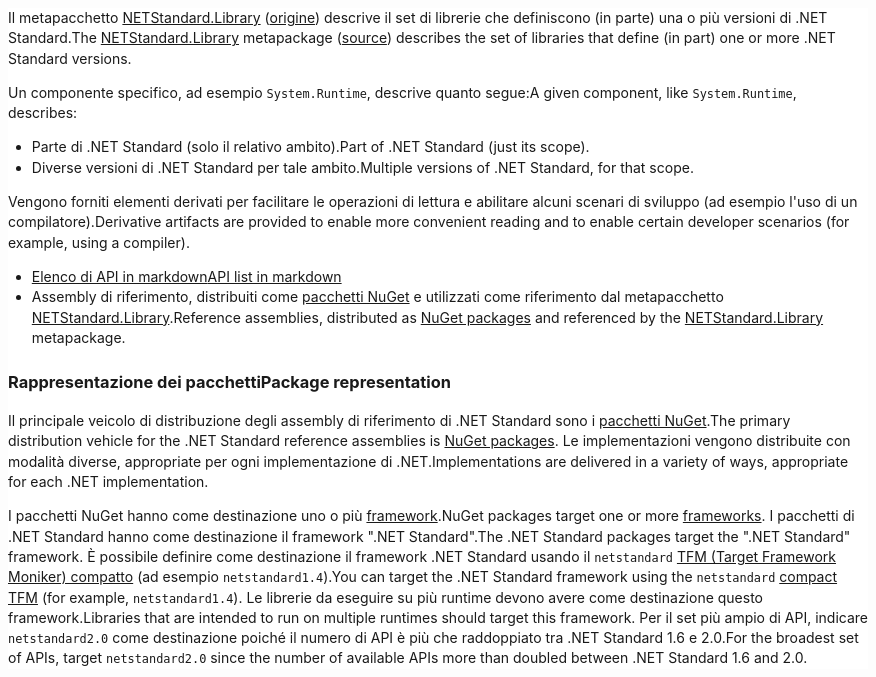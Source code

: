 <span data-ttu-id="b83c4-152">Il metapacchetto [NETStandard.Library](https://www.nuget.org/packages/NETStandard.Library) ([origine](https://github.com/dotnet/standard/blob/master/src/netstandard/pkg/NETStandard.Library.dependencies.props)) descrive il set di librerie che definiscono (in parte) una o più versioni di .NET Standard.</span><span class="sxs-lookup"><span data-stu-id="b83c4-152">The [NETStandard.Library](https://www.nuget.org/packages/NETStandard.Library) metapackage ([source](https://github.com/dotnet/standard/blob/master/src/netstandard/pkg/NETStandard.Library.dependencies.props)) describes the set of libraries that define (in part) one or more .NET Standard versions.</span></span>

<span data-ttu-id="b83c4-153">Un componente specifico, ad esempio `System.Runtime`, descrive quanto segue:</span><span class="sxs-lookup"><span data-stu-id="b83c4-153">A given component, like `System.Runtime`, describes:</span></span>

- <span data-ttu-id="b83c4-154">Parte di .NET Standard (solo il relativo ambito).</span><span class="sxs-lookup"><span data-stu-id="b83c4-154">Part of .NET Standard (just its scope).</span></span>
- <span data-ttu-id="b83c4-155">Diverse versioni di .NET Standard per tale ambito.</span><span class="sxs-lookup"><span data-stu-id="b83c4-155">Multiple versions of .NET Standard, for that scope.</span></span>

<span data-ttu-id="b83c4-156">Vengono forniti elementi derivati per facilitare le operazioni di lettura e abilitare alcuni scenari di sviluppo (ad esempio l'uso di un compilatore).</span><span class="sxs-lookup"><span data-stu-id="b83c4-156">Derivative artifacts are provided to enable more convenient reading and to enable certain developer scenarios (for example, using a compiler).</span></span>

- [<span data-ttu-id="b83c4-157">Elenco di API in markdown</span><span class="sxs-lookup"><span data-stu-id="b83c4-157">API list in markdown</span></span>](https://github.com/dotnet/standard/tree/master/docs/versions)
- <span data-ttu-id="b83c4-158">Assembly di riferimento, distribuiti come [pacchetti NuGet](../core/packages.md) e utilizzati come riferimento dal metapacchetto [NETStandard.Library](https://www.nuget.org/packages/NETStandard.Library/).</span><span class="sxs-lookup"><span data-stu-id="b83c4-158">Reference assemblies, distributed as [NuGet packages](../core/packages.md) and referenced by the [NETStandard.Library](https://www.nuget.org/packages/NETStandard.Library/) metapackage.</span></span>

### <a name="package-representation"></a><span data-ttu-id="b83c4-159">Rappresentazione dei pacchetti</span><span class="sxs-lookup"><span data-stu-id="b83c4-159">Package representation</span></span>

<span data-ttu-id="b83c4-160">Il principale veicolo di distribuzione degli assembly di riferimento di .NET Standard sono i [pacchetti NuGet](../core/packages.md).</span><span class="sxs-lookup"><span data-stu-id="b83c4-160">The primary distribution vehicle for the .NET Standard reference assemblies is [NuGet packages](../core/packages.md).</span></span> <span data-ttu-id="b83c4-161">Le implementazioni vengono distribuite con modalità diverse, appropriate per ogni implementazione di .NET.</span><span class="sxs-lookup"><span data-stu-id="b83c4-161">Implementations are delivered in a variety of ways, appropriate for each .NET implementation.</span></span>

<span data-ttu-id="b83c4-162">I pacchetti NuGet hanno come destinazione uno o più [framework](frameworks.md).</span><span class="sxs-lookup"><span data-stu-id="b83c4-162">NuGet packages target one or more [frameworks](frameworks.md).</span></span> <span data-ttu-id="b83c4-163">I pacchetti di .NET Standard hanno come destinazione il framework ".NET Standard".</span><span class="sxs-lookup"><span data-stu-id="b83c4-163">The .NET Standard packages target the ".NET Standard" framework.</span></span> <span data-ttu-id="b83c4-164">È possibile definire come destinazione il framework .NET Standard usando il `netstandard` [TFM (Target Framework Moniker) compatto](frameworks.md) (ad esempio `netstandard1.4`).</span><span class="sxs-lookup"><span data-stu-id="b83c4-164">You can target the .NET Standard framework using the `netstandard` [compact TFM](frameworks.md) (for example, `netstandard1.4`).</span></span> <span data-ttu-id="b83c4-165">Le librerie da eseguire su più runtime devono avere come destinazione questo framework.</span><span class="sxs-lookup"><span data-stu-id="b83c4-165">Libraries that are intended to run on multiple runtimes should target this framework.</span></span> <span data-ttu-id="b83c4-166">Per il set più ampio di API, indicare `netstandard2.0` come destinazione poiché il numero di API è più che raddoppiato tra .NET Standard 1.6 e 2.0.</span><span class="sxs-lookup"><span data-stu-id="b83c4-166">For the broadest set of APIs, target `netstandard2.0` since the number of available APIs more than doubled between .NET Standard 1.6 and 2.0.</span></span>
